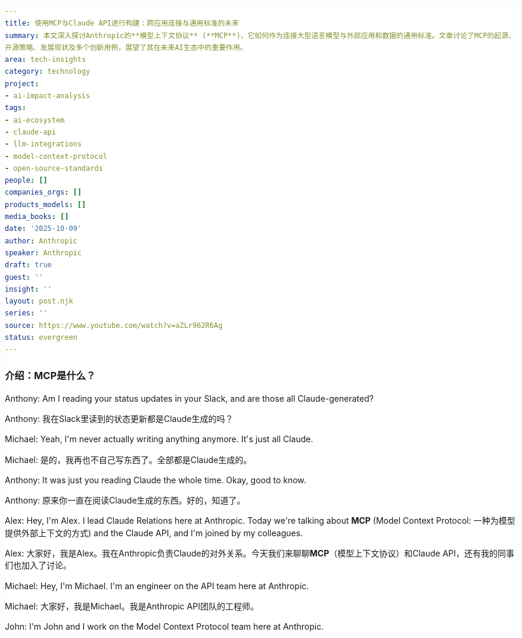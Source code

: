 ```yaml
---
title: 使用MCP与Claude API进行构建：跨应用连接与通用标准的未来
summary: 本文深入探讨Anthropic的**模型上下文协议** (**MCP**)，它如何作为连接大型语言模型与外部应用和数据的通用标准。文章讨论了MCP的起源、开源策略、发展现状及多个创新用例，展望了其在未来AI生态中的重要作用。
area: tech-insights
category: technology
project:
- ai-impact-analysis
tags:
- ai-ecosystem
- claude-api
- llm-integrations
- model-context-protocol
- open-source-standards
people: []
companies_orgs: []
products_models: []
media_books: []
date: '2025-10-09'
author: Anthropic
speaker: Anthropic
draft: true
guest: ''
insight: ''
layout: post.njk
series: ''
source: https://www.youtube.com/watch?v=aZLr962R6Ag
status: evergreen
---
```

### 介绍：MCP是什么？

Anthony: Am I reading your status updates in your Slack, and are those all Claude-generated?

Anthony: 我在Slack里读到的状态更新都是Claude生成的吗？

Michael: Yeah, I'm never actually writing anything anymore. It's just all Claude.

Michael: 是的，我再也不自己写东西了。全部都是Claude生成的。

Anthony: It was just you reading Claude the whole time. Okay, good to know.

Anthony: 原来你一直在阅读Claude生成的东西。好的，知道了。

Alex: Hey, I'm Alex. I lead Claude Relations here at Anthropic. Today we're talking about **MCP** (Model Context Protocol: 一种为模型提供外部上下文的方式) and the Claude API, and I'm joined by my colleagues.

Alex: 大家好，我是Alex。我在Anthropic负责Claude的对外关系。今天我们来聊聊**MCP**（模型上下文协议）和Claude API，还有我的同事们也加入了讨论。

Michael: Hey, I'm Michael. I'm an engineer on the API team here at Anthropic.

Michael: 大家好，我是Michael。我是Anthropic API团队的工程师。

John: I'm John and I work on the Model Context Protocol team here at Anthropic.

